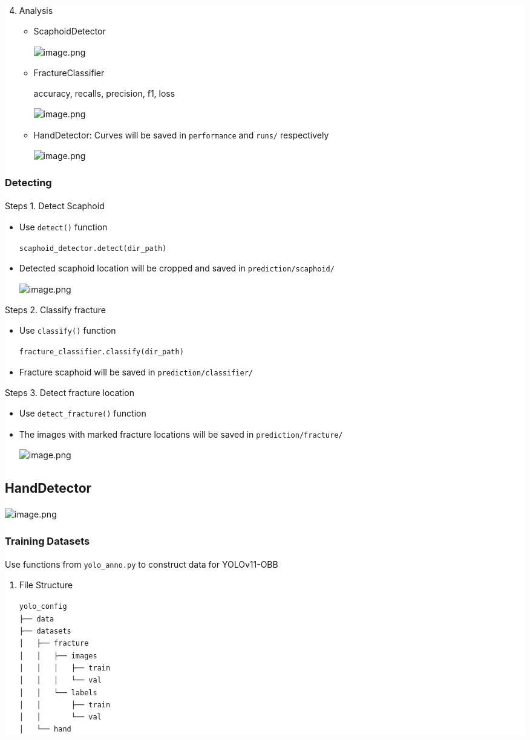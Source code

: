 4. Analysis
    - ScaphoidDetector
        
        ![image.png](https://prod-files-secure.s3.us-west-2.amazonaws.com/5c0abaf5-b9fa-4a9b-97e3-5ae6c274eec7/ce8bf7df-5077-4532-a170-47769001caa1/image.png)
        
    - FractureClassifier
        
        accuracy, recalls, precision, f1, loss
        
        ![image.png](https://prod-files-secure.s3.us-west-2.amazonaws.com/5c0abaf5-b9fa-4a9b-97e3-5ae6c274eec7/a306967d-9e07-4485-9ad4-75645480b863/image.png)
        
    - HandDetector: Curves will be saved in `performance` and  `runs/`  respectively
        
        ![image.png](https://prod-files-secure.s3.us-west-2.amazonaws.com/5c0abaf5-b9fa-4a9b-97e3-5ae6c274eec7/94f401d1-061e-4e91-997a-f3bb1a421ffe/image.png)
        

### Detecting

Steps 1. Detect Scaphoid

- Use `detect()` function
    
    ```python
    scaphoid_detector.detect(dir_path)
    ```
    
- Detected scaphoid location will be cropped and saved in `prediction/scaphoid/`
    
    ![image.png](https://prod-files-secure.s3.us-west-2.amazonaws.com/5c0abaf5-b9fa-4a9b-97e3-5ae6c274eec7/0d7062e3-c432-488b-bbae-c2fd86ea73b1/image.png)
    

Steps 2. Classify fracture

- Use `classify()` function
    
    ```python
    fracture_classifier.classify(dir_path)
    ```
    
- Fracture scaphoid will be saved in `prediction/classifier/`

Steps 3. Detect fracture location

- Use `detect_fracture()` function
- The images with marked fracture locations will be saved in `prediction/fracture/`
    
    ![image.png](https://prod-files-secure.s3.us-west-2.amazonaws.com/5c0abaf5-b9fa-4a9b-97e3-5ae6c274eec7/d4cb9cf1-1573-4c54-9f86-638706d189d8/image.png)
    

## HandDetector

![image.png](https://prod-files-secure.s3.us-west-2.amazonaws.com/5c0abaf5-b9fa-4a9b-97e3-5ae6c274eec7/2f2a1611-db52-4026-b225-7ac49cd84c2d/image.png)

### Training Datasets

Use functions from `yolo_anno.py` to construct data for YOLOv11-OBB
1. File Structure
    ```python
    yolo_config
    ├── data
    ├── datasets
    │   ├── fracture
    │   │   ├── images
    │   │   │   ├── train
    │   │   │   └── val
    │   │   └── labels
    │   │       ├── train
    │   │       └── val
    │   └── hand